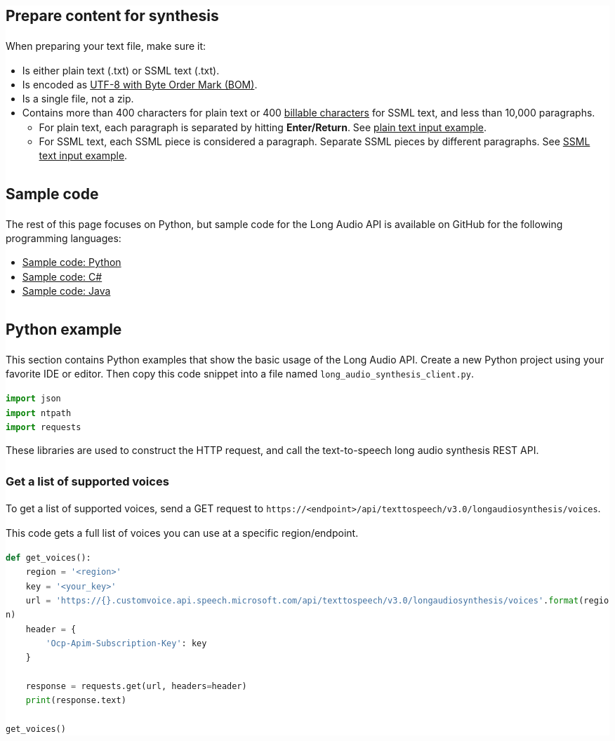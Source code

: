 ## Prepare content for synthesis

When preparing your text file, make sure it:

* Is either plain text (.txt) or SSML text (.txt).
* Is encoded as [UTF-8 with Byte Order Mark (BOM)](https://www.w3.org/International/questions/qa-utf8-bom.en#bom).
* Is a single file, not a zip.
* Contains more than 400 characters for plain text or 400 [billable characters](./text-to-speech.md#pricing-note) for SSML text, and less than 10,000 paragraphs.
  * For plain text, each paragraph is separated by hitting **Enter/Return**. See [plain text input example](https://github.com/Azure-Samples/Cognitive-Speech-TTS/blob/master/CustomVoice-API-Samples/Java/en-US.txt).
  * For SSML text, each SSML piece is considered a paragraph. Separate SSML pieces by different paragraphs. See [SSML text input example](https://github.com/Azure-Samples/Cognitive-Speech-TTS/blob/master/CustomVoice-API-Samples/Java/SSMLTextInputSample.txt).

## Sample code

The rest of this page focuses on Python, but sample code for the Long Audio API is available on GitHub for the following programming languages:

* [Sample code: Python](https://github.com/Azure-Samples/Cognitive-Speech-TTS/tree/master/CustomVoice-API-Samples/Python)
* [Sample code: C#](https://github.com/Azure-Samples/Cognitive-Speech-TTS/tree/master/CustomVoice-API-Samples/CSharp)
* [Sample code: Java](https://github.com/Azure-Samples/Cognitive-Speech-TTS/blob/master/CustomVoice-API-Samples/Java/)

## Python example

This section contains Python examples that show the basic usage of the Long Audio API. Create a new Python project using your favorite IDE or editor. Then copy this code snippet into a file named `long_audio_synthesis_client.py`.

```python
import json
import ntpath
import requests
```

These libraries are used to construct the HTTP request, and call the text-to-speech long audio synthesis REST API.

### Get a list of supported voices

To get a list of supported voices, send a GET request to `https://<endpoint>/api/texttospeech/v3.0/longaudiosynthesis/voices`.

This code gets a full list of voices you can use at a specific region/endpoint.

```python
def get_voices():
    region = '<region>'
    key = '<your_key>'
    url = 'https://{}.customvoice.api.speech.microsoft.com/api/texttospeech/v3.0/longaudiosynthesis/voices'.format(region)
    header = {
        'Ocp-Apim-Subscription-Key': key
    }

    response = requests.get(url, headers=header)
    print(response.text)

get_voices()
```
